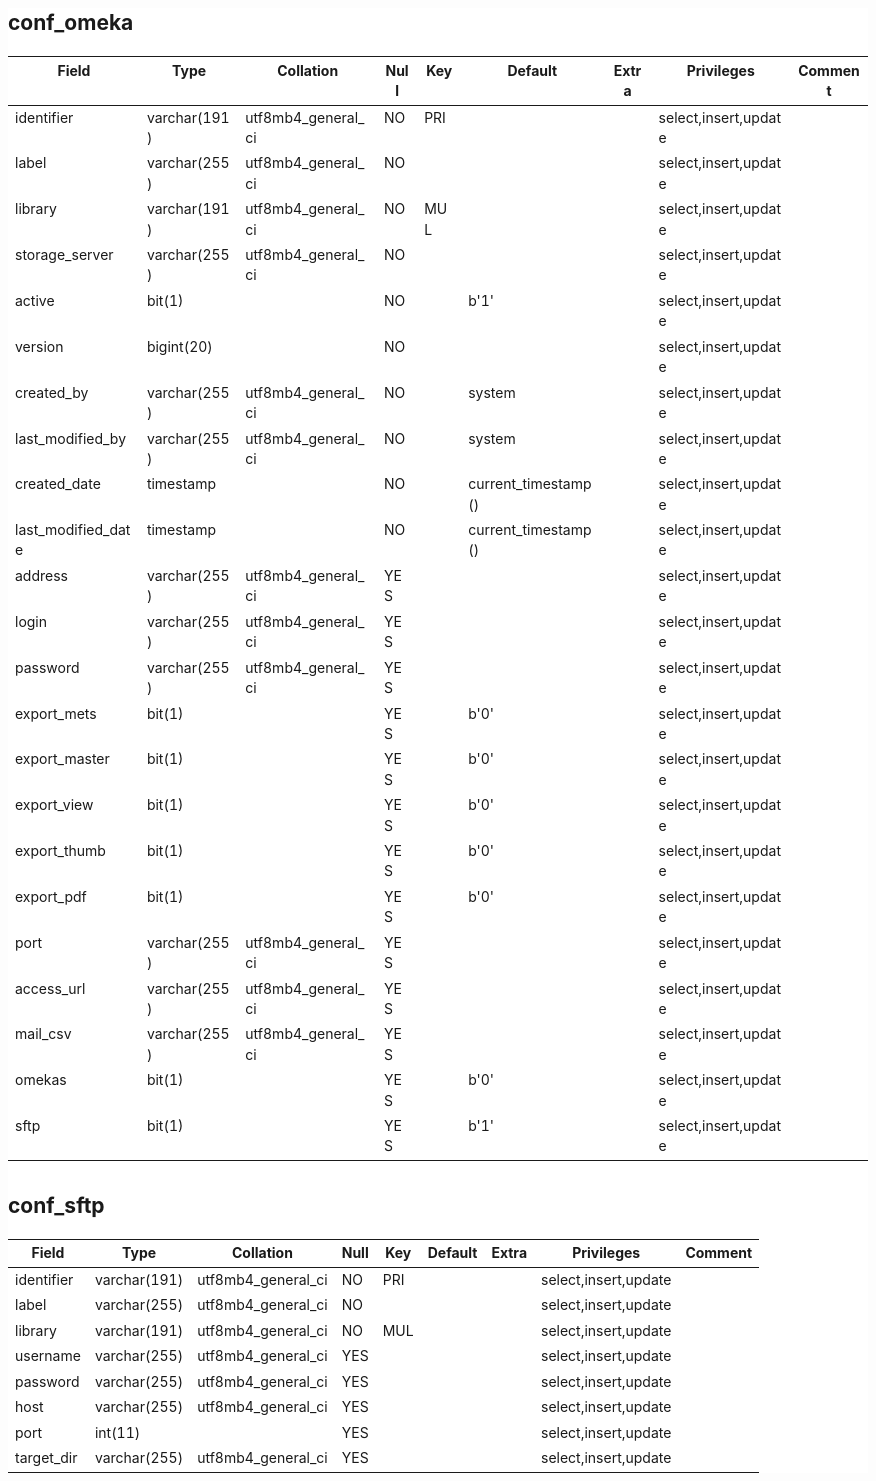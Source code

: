 ## conf_omeka

| Field              | Type         | Collation          | Null | Key | Default             | Extra | Privileges           | Comment |
|--------------------|--------------|--------------------|------|-----|---------------------|-------|----------------------|---------|
| identifier         | varchar(191) | utf8mb4_general_ci | NO   | PRI |                     |       | select,insert,update |         |
| label              | varchar(255) | utf8mb4_general_ci | NO   |     |                     |       | select,insert,update |         |
| library            | varchar(191) | utf8mb4_general_ci | NO   | MUL |                     |       | select,insert,update |         |
| storage_server     | varchar(255) | utf8mb4_general_ci | NO   |     |                     |       | select,insert,update |         |
| active             | bit(1)       |                    | NO   |     | b'1'                |       | select,insert,update |         |
| version            | bigint(20)   |                    | NO   |     |                     |       | select,insert,update |         |
| created_by         | varchar(255) | utf8mb4_general_ci | NO   |     | system              |       | select,insert,update |         |
| last_modified_by   | varchar(255) | utf8mb4_general_ci | NO   |     | system              |       | select,insert,update |         |
| created_date       | timestamp    |                    | NO   |     | current_timestamp() |       | select,insert,update |         |
| last_modified_date | timestamp    |                    | NO   |     | current_timestamp() |       | select,insert,update |         |
| address            | varchar(255) | utf8mb4_general_ci | YES  |     |                     |       | select,insert,update |         |
| login              | varchar(255) | utf8mb4_general_ci | YES  |     |                     |       | select,insert,update |         |
| password           | varchar(255) | utf8mb4_general_ci | YES  |     |                     |       | select,insert,update |         |
| export_mets        | bit(1)       |                    | YES  |     | b'0'                |       | select,insert,update |         |
| export_master      | bit(1)       |                    | YES  |     | b'0'                |       | select,insert,update |         |
| export_view        | bit(1)       |                    | YES  |     | b'0'                |       | select,insert,update |         |
| export_thumb       | bit(1)       |                    | YES  |     | b'0'                |       | select,insert,update |         |
| export_pdf         | bit(1)       |                    | YES  |     | b'0'                |       | select,insert,update |         |
| port               | varchar(255) | utf8mb4_general_ci | YES  |     |                     |       | select,insert,update |         |
| access_url         | varchar(255) | utf8mb4_general_ci | YES  |     |                     |       | select,insert,update |         |
| mail_csv           | varchar(255) | utf8mb4_general_ci | YES  |     |                     |       | select,insert,update |         |
| omekas             | bit(1)       |                    | YES  |     | b'0'                |       | select,insert,update |         |
| sftp               | bit(1)       |                    | YES  |     | b'1'                |       | select,insert,update |         |

## conf_sftp

| Field              | Type         | Collation          | Null | Key | Default             | Extra | Privileges           | Comment |
|--------------------|--------------|--------------------|------|-----|---------------------|-------|----------------------|---------|
| identifier         | varchar(191) | utf8mb4_general_ci | NO   | PRI |                     |       | select,insert,update |         |
| label              | varchar(255) | utf8mb4_general_ci | NO   |     |                     |       | select,insert,update |         |
| library            | varchar(191) | utf8mb4_general_ci | NO   | MUL |                     |       | select,insert,update |         |
| username           | varchar(255) | utf8mb4_general_ci | YES  |     |                     |       | select,insert,update |         |
| password           | varchar(255) | utf8mb4_general_ci | YES  |     |                     |       | select,insert,update |         |
| host               | varchar(255) | utf8mb4_general_ci | YES  |     |                     |       | select,insert,update |         |
| port               | int(11)      |                    | YES  |     |                     |       | select,insert,update |         |
| target_dir         | varchar(255) | utf8mb4_general_ci | YES  |     |                     |       | select,insert,update |         |